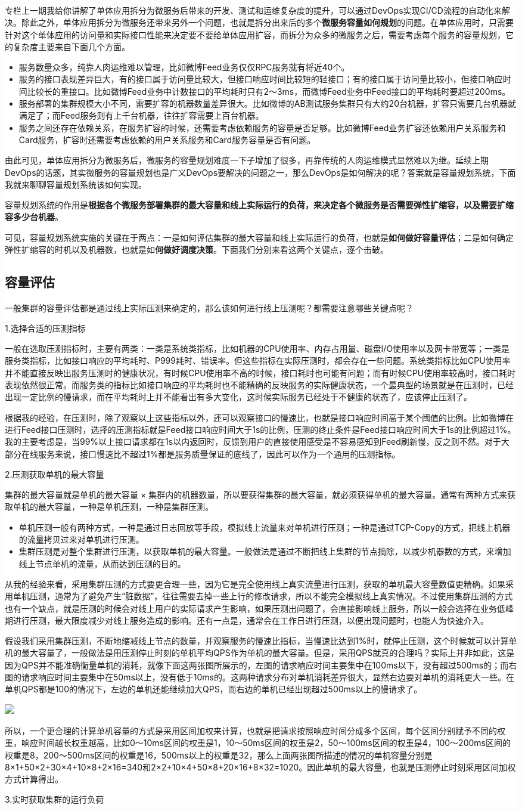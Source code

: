 专栏上一期我给你讲解了单体应用拆分为微服务后带来的开发、测试和运维复杂度的提升，可以通过DevOps实现CI/CD流程的自动化来解决。除此之外，单体应用拆分为微服务还带来另外一个问题，也就是拆分出来后的多个**微服务容量如何规划**的问题。在单体应用时，只需要针对这个单体应用的访问量和实际接口性能来决定要不要给单体应用扩容，而拆分为众多的微服务之后，需要考虑每个服务的容量规划，它的复杂度主要来自下面几个方面。

- 服务数量众多，纯靠人肉运维难以管理，比如微博Feed业务仅仅RPC服务就有将近40个。
- 服务的接口表现差异巨大，有的接口属于访问量比较大，但接口响应时间比较短的轻接口；有的接口属于访问量比较小，但接口响应时间比较长的重接口。比如微博Feed业务中计数接口的平均耗时只有2～3ms，而微博Feed业务中Feed接口的平均耗时要超过200ms。
- 服务部署的集群规模大小不同，需要扩容的机器数量差异很大。比如微博的AB测试服务集群只有大约20台机器，扩容只需要几台机器就满足了；而Feed服务则有上千台机器，往往扩容需要上百台机器。
- 服务之间还存在依赖关系，在服务扩容的时候，还需要考虑依赖服务的容量是否足够。比如微博Feed业务扩容还依赖用户关系服务和Card服务，扩容时还需要考虑依赖的用户关系服务和Card服务容量是否有问题。

由此可见，单体应用拆分为微服务后，微服务的容量规划难度一下子增加了很多，再靠传统的人肉运维模式显然难以为继。延续上期DevOps的话题，其实微服务的容量规划也是广义DevOps要解决的问题之一，那么DevOps是如何解决的呢？答案就是容量规划系统，下面我就来聊聊容量规划系统该如何实现。

容量规划系统的作用是**根据各个微服务部署集群的最大容量和线上实际运行的负荷，来决定各个微服务是否需要弹性扩缩容，以及需要扩缩容多少台机器**。

可见，容量规划系统实施的关键在于两点：一是如何评估集群的最大容量和线上实际运行的负荷，也就是**如何做好容量评估**；二是如何确定弹性扩缩容的时机以及机器数，也就是如**何做好调度决策**。下面我们分别来看这两个关键点，逐个击破。

## 容量评估

一般集群的容量评估都是通过线上实际压测来确定的，那么该如何进行线上压测呢？都需要注意哪些关键点呢？

1.选择合适的压测指标

一般在选取压测指标时，主要有两类：一类是系统类指标，比如机器的CPU使用率、内存占用量、磁盘I/O使用率以及网卡带宽等；一类是服务类指标，比如接口响应的平均耗时、P999耗时、错误率。但这些指标在实际压测时，都会存在一些问题。系统类指标比如CPU使用率并不能直接反映出服务压测时的健康状况，有时候CPU使用率不高的时候，接口耗时也可能有问题；而有时候CPU使用率较高时，接口耗时表现依然很正常。而服务类的指标比如接口响应的平均耗时也不能精确的反映服务的实际健康状态，一个最典型的场景就是在压测时，已经出现一定比例的慢请求，而在平均耗时上并不能看出有多大变化，这时候实际服务已经处于不健康的状态了，应该停止压测了。

根据我的经验，在压测时，除了观察以上这些指标以外，还可以观察接口的慢速比，也就是接口响应时间高于某个阈值的比例。比如微博在进行Feed接口压测时，选择的压测指标就是Feed接口响应时间大于1s的比例，压测的终止条件是Feed接口响应时间大于1s的比例超过1%。我的主要考虑是，当99%以上接口请求都在1s以内返回时，反馈到用户的直接使用感受是不容易感知到Feed刷新慢，反之则不然。对于大部分在线服务来说，接口慢速比不超过1%都是服务质量保证的底线了，因此可以作为一个通用的压测指标。

2.压测获取单机的最大容量

集群的最大容量就是单机的最大容量 × 集群内的机器数量，所以要获得集群的最大容量，就必须获得单机的最大容量。通常有两种方式来获取单机的最大容量，一种是单机压测，一种是集群压测。

- 单机压测一般有两种方式，一种是通过日志回放等手段，模拟线上流量来对单机进行压测；一种是通过TCP-Copy的方式，把线上机器的流量拷贝过来对单机进行压测。
- 集群压测是对整个集群进行压测，以获取单机的最大容量。一般做法是通过不断把线上集群的节点摘除，以减少机器数的方式，来增加线上节点单机的流量，从而达到压测的目的。

从我的经验来看，采用集群压测的方式要更合理一些，因为它是完全使用线上真实流量进行压测，获取的单机最大容量数值更精确。如果采用单机压测，通常为了避免产生“脏数据”，往往需要去掉一些上行的修改请求，所以不能完全模拟线上真实情况。不过使用集群压测的方式也有一个缺点，就是压测的时候会对线上用户的实际请求产生影响，如果压测出问题了，会直接影响线上服务，所以一般会选择在业务低峰期进行压测，最大限度减少对线上服务造成的影响。还有一点是，通常会在工作日进行压测，以便出现问题时，也能人为快速介入。

假设我们采用集群压测，不断地缩减线上节点的数量，并观察服务的慢速比指标，当慢速比达到1%时，就停止压测，这个时候就可以计算单机的最大容量了，一般做法是用压测停止时刻的单机平均QPS作为单机的最大容量。但是，采用QPS就真的合理吗？实际上并非如此，这是因为QPS并不能准确衡量单机的消耗，就像下面这两张图所展示的，左图的请求响应时间主要集中在100ms以下，没有超过500ms的；而右图的请求响应时间主要集中在50ms以上，没有低于10ms的。这两种请求分布对单机消耗差异很大，显然右边要对单机的消耗更大一些。在单机QPS都是100的情况下，左边的单机还能继续加大QPS，而右边的单机已经出现超过500ms以上的慢请求了。

![](https://static001.geekbang.org/resource/image/c9/1c/c9a544b649bfba7d4d760147cb9a301c.png?wh=597%2A220)

所以，一个更合理的计算单机容量的方式是采用区间加权来计算，也就是把请求按照响应时间分成多个区间，每个区间分别赋予不同的权重，响应时间越长权重越高，比如0～10ms区间的权重是1，10～50ms区间的权重是2，50～100ms区间的权重是4，100～200ms区间的权重是8，200～500ms区间的权重是16，500ms以上的权重是32，那么上面两张图所描述的情况的单机容量分别是8×1+50×2+30×4+10×8+2×16=340和2×2+10×4+50×8+20×16+8×32=1020。因此单机的最大容量，也就是压测停止时刻采用区间加权方式计算得出。

3.实时获取集群的运行负荷
